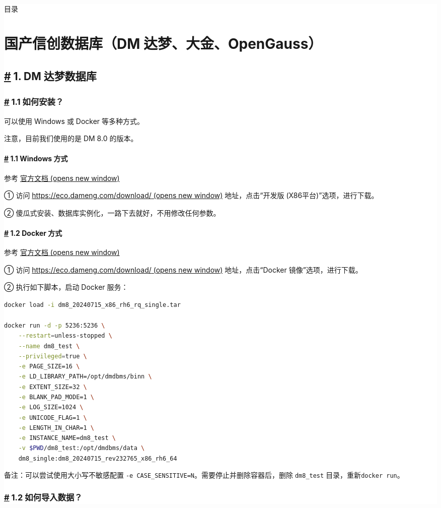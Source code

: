 目录

# 国产信创数据库（DM 达梦、大金、OpenGauss）

## [#](#_1-dm-达梦数据库) 1. DM 达梦数据库
### [#](#_1-1-如何安装) 1.1 如何安装？

可以使用 Windows 或 Docker 等多种方式。

注意，目前我们使用的是 DM 8.0 的版本。

#### [#](#_1-1-windows-方式) 1.1 Windows 方式

参考 [官方文档 (opens new window)](https://eco.dameng.com/document/dm/zh-cn/start/install-dm-windows-prepare.html)

① 访问 [https://eco.dameng.com/download/ (opens new window)](https://eco.dameng.com/download/) 地址，点击“开发版 (X86平台)”选项，进行下载。

② 傻瓜式安装、数据库实例化，一路下去就好，不用修改任何参数。

#### [#](#_1-2-docker-方式) 1.2 Docker 方式

参考 [官方文档 (opens new window)](https://eco.dameng.com/document/dm/zh-cn/start/dm-install-docker.html)

① 访问 [https://eco.dameng.com/download/ (opens new window)](https://eco.dameng.com/download/) 地址，点击“Docker 镜像”选项，进行下载。

② 执行如下脚本，启动 Docker 服务：

```bash
docker load -i dm8_20240715_x86_rh6_rq_single.tar

docker run -d -p 5236:5236 \
    --restart=unless-stopped \
    --name dm8_test \
    --privileged=true \
    -e PAGE_SIZE=16 \
    -e LD_LIBRARY_PATH=/opt/dmdbms/binn \
    -e EXTENT_SIZE=32 \
    -e BLANK_PAD_MODE=1 \
    -e LOG_SIZE=1024 \
    -e UNICODE_FLAG=1 \
    -e LENGTH_IN_CHAR=1 \
    -e INSTANCE_NAME=dm8_test \
    -v $PWD/dm8_test:/opt/dmdbms/data \
    dm8_single:dm8_20240715_rev232765_x86_rh6_64

```

备注：可以尝试使用大小写不敏感配置 `-e CASE_SENSITIVE=N`。需要停止并删除容器后，删除 `dm8_test` 目录，重新`docker run`。

### [#](#_1-2-如何导入数据) 1.2 如何导入数据？
